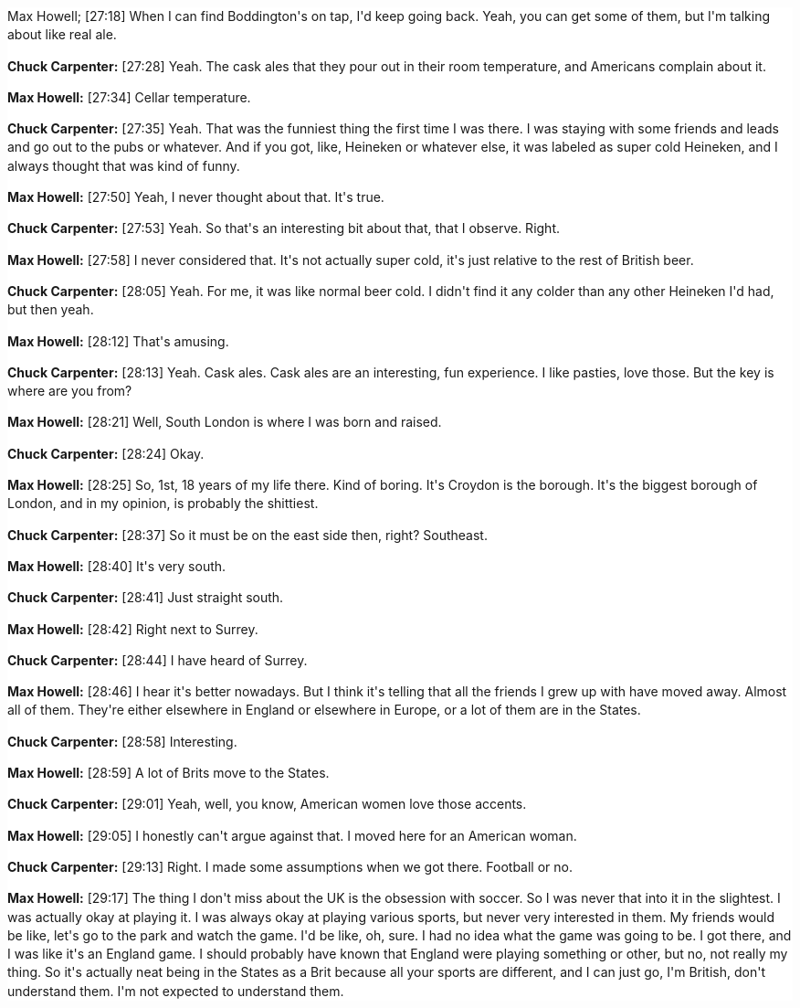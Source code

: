 Max Howell; [27:18] When I can find Boddington's on tap, I'd keep going back. Yeah, you can get some of them, but I'm talking about like real ale.

**Chuck Carpenter:** [27:28] Yeah. The cask ales that they pour out in their room temperature, and Americans complain about it.

**Max Howell:** [27:34] Cellar temperature.

**Chuck Carpenter:** [27:35] Yeah. That was the funniest thing the first time I was there. I was staying with some friends and leads and go out to the pubs or whatever. And if you got, like, Heineken or whatever else, it was labeled as super cold Heineken, and I always thought that was kind of funny.

**Max Howell:** [27:50] Yeah, I never thought about that. It's true.

**Chuck Carpenter:** [27:53] Yeah. So that's an interesting bit about that, that I observe. Right.

**Max Howell:** [27:58] I never considered that. It's not actually super cold, it's just relative to the rest of British beer.

**Chuck Carpenter:** [28:05] Yeah. For me, it was like normal beer cold. I didn't find it any colder than any other Heineken I'd had, but then yeah.

**Max Howell:** [28:12] That's amusing.

**Chuck Carpenter:** [28:13] Yeah. Cask ales. Cask ales are an interesting, fun experience. I like pasties, love those. But the key is where are you from?

**Max Howell:** [28:21] Well, South London is where I was born and raised.

**Chuck Carpenter:** [28:24] Okay.

**Max Howell:** [28:25] So, 1st, 18 years of my life there. Kind of boring. It's Croydon is the borough. It's the biggest borough of London, and in my opinion, is probably the shittiest.

**Chuck Carpenter:** [28:37] So it must be on the east side then, right? Southeast.

**Max Howell:** [28:40] It's very south.

**Chuck Carpenter:** [28:41] Just straight south.

**Max Howell:** [28:42] Right next to Surrey.

**Chuck Carpenter:** [28:44] I have heard of Surrey.

**Max Howell:** [28:46] I hear it's better nowadays. But I think it's telling that all the friends I grew up with have moved away. Almost all of them. They're either elsewhere in England or elsewhere in Europe, or a lot of them are in the States.

**Chuck Carpenter:** [28:58] Interesting.

**Max Howell:** [28:59] A lot of Brits move to the States.

**Chuck Carpenter:** [29:01] Yeah, well, you know, American women love those accents.

**Max Howell:** [29:05] I honestly can't argue against that. I moved here for an American woman.

**Chuck Carpenter:** [29:13] Right. I made some assumptions when we got there. Football or no.

**Max Howell:** [29:17] The thing I don't miss about the UK is the obsession with soccer. So I was never that into it in the slightest. I was actually okay at playing it. I was always okay at playing various sports, but never very interested in them. My friends would be like, let's go to the park and watch the game. I'd be like, oh, sure. I had no idea what the game was going to be. I got there, and I was like it's an England game. I should probably have known that England were playing something or other, but no, not really my thing. So it's actually neat being in the States as a Brit because all your sports are different, and I can just go, I'm British, don't understand them. I'm not expected to understand them.
